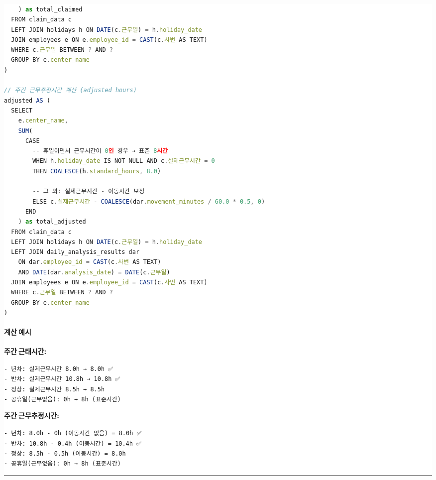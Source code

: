 ```typescript
    ) as total_claimed
  FROM claim_data c
  LEFT JOIN holidays h ON DATE(c.근무일) = h.holiday_date
  JOIN employees e ON e.employee_id = CAST(c.사번 AS TEXT)
  WHERE c.근무일 BETWEEN ? AND ?
  GROUP BY e.center_name
)

// 주간 근무추정시간 계산 (adjusted hours)
adjusted AS (
  SELECT
    e.center_name,
    SUM(
      CASE
        -- 휴일이면서 근무시간이 0인 경우 → 표준 8시간
        WHEN h.holiday_date IS NOT NULL AND c.실제근무시간 = 0
        THEN COALESCE(h.standard_hours, 8.0)

        -- 그 외: 실제근무시간 - 이동시간 보정
        ELSE c.실제근무시간 - COALESCE(dar.movement_minutes / 60.0 * 0.5, 0)
      END
    ) as total_adjusted
  FROM claim_data c
  LEFT JOIN holidays h ON DATE(c.근무일) = h.holiday_date
  LEFT JOIN daily_analysis_results dar
    ON dar.employee_id = CAST(c.사번 AS TEXT)
    AND DATE(dar.analysis_date) = DATE(c.근무일)
  JOIN employees e ON e.employee_id = CAST(c.사번 AS TEXT)
  WHERE c.근무일 BETWEEN ? AND ?
  GROUP BY e.center_name
)
```

#### 계산 예시

**주간 근태시간:**
```
- 년차: 실제근무시간 8.0h → 8.0h ✅
- 반차: 실제근무시간 10.8h → 10.8h ✅
- 정상: 실제근무시간 8.5h → 8.5h
- 공휴일(근무없음): 0h → 8h (표준시간)
```

**주간 근무추정시간:**
```
- 년차: 8.0h - 0h (이동시간 없음) = 8.0h ✅
- 반차: 10.8h - 0.4h (이동시간) = 10.4h ✅
- 정상: 8.5h - 0.5h (이동시간) = 8.0h
- 공휴일(근무없음): 0h → 8h (표준시간)
```

---
